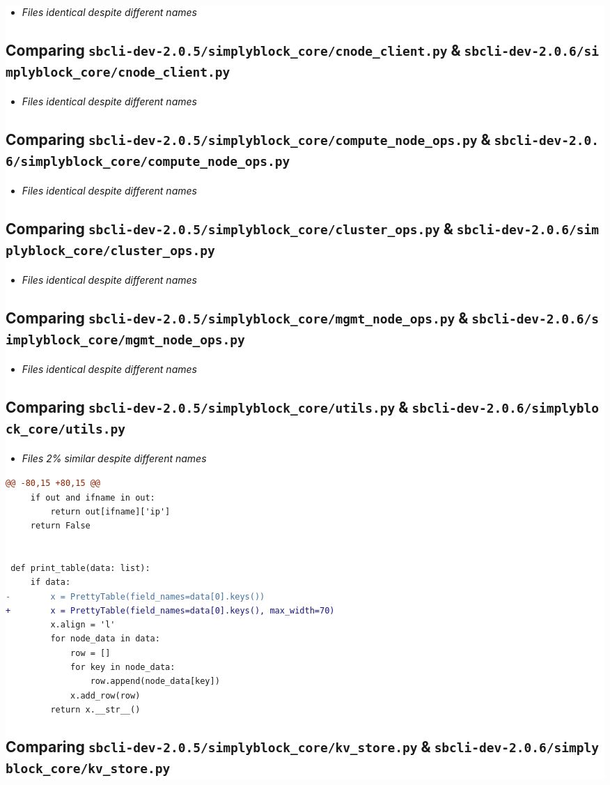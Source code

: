  * *Files identical despite different names*

## Comparing `sbcli-dev-2.0.5/simplyblock_core/cnode_client.py` & `sbcli-dev-2.0.6/simplyblock_core/cnode_client.py`

 * *Files identical despite different names*

## Comparing `sbcli-dev-2.0.5/simplyblock_core/compute_node_ops.py` & `sbcli-dev-2.0.6/simplyblock_core/compute_node_ops.py`

 * *Files identical despite different names*

## Comparing `sbcli-dev-2.0.5/simplyblock_core/cluster_ops.py` & `sbcli-dev-2.0.6/simplyblock_core/cluster_ops.py`

 * *Files identical despite different names*

## Comparing `sbcli-dev-2.0.5/simplyblock_core/mgmt_node_ops.py` & `sbcli-dev-2.0.6/simplyblock_core/mgmt_node_ops.py`

 * *Files identical despite different names*

## Comparing `sbcli-dev-2.0.5/simplyblock_core/utils.py` & `sbcli-dev-2.0.6/simplyblock_core/utils.py`

 * *Files 2% similar despite different names*

```diff
@@ -80,15 +80,15 @@
     if out and ifname in out:
         return out[ifname]['ip']
     return False
 
 
 def print_table(data: list):
     if data:
-        x = PrettyTable(field_names=data[0].keys())
+        x = PrettyTable(field_names=data[0].keys(), max_width=70)
         x.align = 'l'
         for node_data in data:
             row = []
             for key in node_data:
                 row.append(node_data[key])
             x.add_row(row)
         return x.__str__()
```

## Comparing `sbcli-dev-2.0.5/simplyblock_core/kv_store.py` & `sbcli-dev-2.0.6/simplyblock_core/kv_store.py`
